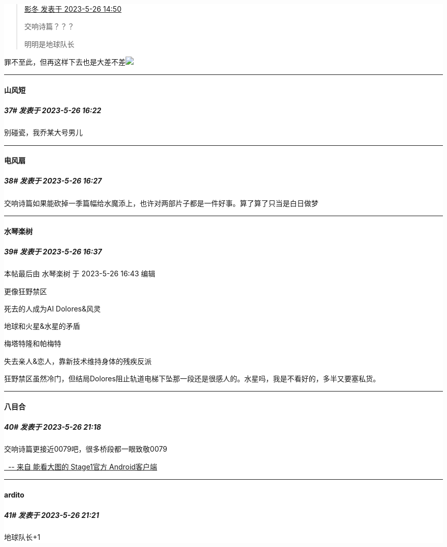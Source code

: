 <blockquote><a href="httphttps://bbs.saraba1st.com/2b/forum.php?mod=redirect&amp;goto=findpost&amp;pid=60999045&amp;ptid=2136120" target="_blank">影冬 发表于 2023-5-26 14:50</a>

交响诗篇？？？

明明是地球队长</blockquote>
罪不至此，但再这样下去也是大差不差<img src="https://static.saraba1st.com/image/smiley/face2017/035.png" referrerpolicy="no-referrer">

*****

####  山风短  
##### 37#       发表于 2023-5-26 16:22

别碰瓷，我乔某大号男儿

*****

####  电风扇  
##### 38#       发表于 2023-5-26 16:27

交响诗篇如果能砍掉一季篇幅给水魔添上，也许对两部片子都是一件好事。算了算了只当是白日做梦

*****

####  水琴楽树  
##### 39#       发表于 2023-5-26 16:37

 本帖最后由 水琴楽树 于 2023-5-26 16:43 编辑 

更像狂野禁区

死去的人成为AI Dolores&amp;风灵

地球和火星&amp;水星的矛盾

梅塔特隆和帕梅特

失去亲人&amp;恋人，靠新技术维持身体的残疾反派

狂野禁区虽然冷门，但结局Dolores阻止轨道电梯下坠那一段还是很感人的。水星吗，我是不看好的，多半又要塞私货。

*****

####  八目合  
##### 40#       发表于 2023-5-26 21:18

交响诗篇更接近0079吧，很多桥段都一眼致敬0079

[  -- 来自 能看大图的 Stage1官方 Android客户端](https://www.coolapk.com/apk/140634)

*****

####  ardito  
##### 41#       发表于 2023-5-26 21:21

地球队长+1
